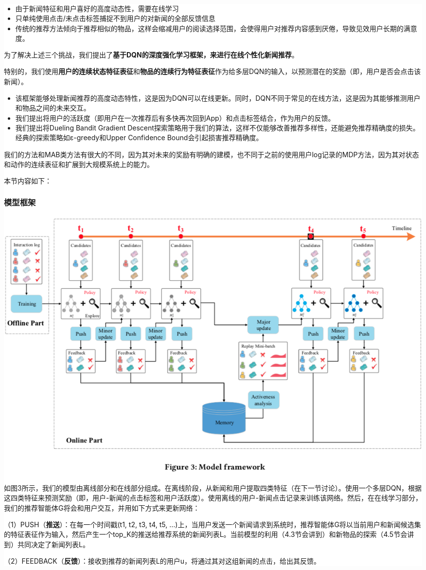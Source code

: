 * 由于新闻特征和用户喜好的高度动态性，需要在线学习
* 只单纯使用点击/未点击标签捕捉不到用户的对新闻的全部反馈信息
* 传统的推荐方法倾向于推荐相似的物品，这样会缩减用户的阅读选择范围，会使得用户对推荐内容感到厌倦，导致见效用户长期的满意度。

为了解决上述三个挑战，我们提出了**基于DQN的深度强化学习框架，来进行在线个性化新闻推荐**。

特别的，我们使用**用户的连续状态特征表征**和**物品的连续行为特征表征**作为给多层DQN的输入，以预测潜在的奖励（即，用户是否会点击该新闻）。

* 该框架能够处理新闻推荐的高度动态特性，这是因为DQN可以在线更新。同时，DQN不同于常见的在线方法，这是因为其能够推测用户和物品之间的未来交互。
* 我们提出将用户的活跃度（即用户在一次推荐后有多快再次回到App）和点击标签结合，作为用户的反馈。
* 我们提出将Dueling Bandit Gradient Descent探索策略用于我们的算法，这样不仅能够改善推荐多样性，还能避免推荐精确度的损失。经典的探索策略如ε-greedy和Upper Confidence Bound会引起损害推荐精确度。

我们的方法和MAB类方法有很大的不同，因为其对未来的奖励有明确的建模，也不同于之前的使用用户log记录的MDP方法，因为其对状态和动作的连续表征和扩展到大规模系统上的能力。

本节内容如下：

### 模型框架

![DRN-model-framework](pic/DRN-model-framework.png)

如图3所示，我们的模型由离线部分和在线部分组成。在离线阶段，从新闻和用户提取四类特征（在下一节讨论）。使用一个多层DQN，根据这四类特征来预测奖励（即，用户-新闻的点击标签和用户活跃度）。使用离线的用户-新闻点击记录来训练该网络。然后，在在线学习部分，我们的推荐智能体G将会和用户交互，并用如下方式来更新网络：

（1）PUSH（**推送**）：在每一个时间戳(t1, t2, t3, t4, t5, …)上，当用户发送一个新闻请求到系统时，推荐智能体G将以当前用户和新闻候选集的特征表征作为输入，然后产生一个top_K的推送给推荐系统的新闻列表L。当前模型的利用（4.3节会讲到）和新物品的探索（4.5节会讲到）共同决定了新闻列表L。

（2）FEEDBACK（**反馈**）：接收到推荐的新闻列表L的用户u，将通过其对这组新闻的点击，给出其反馈。
